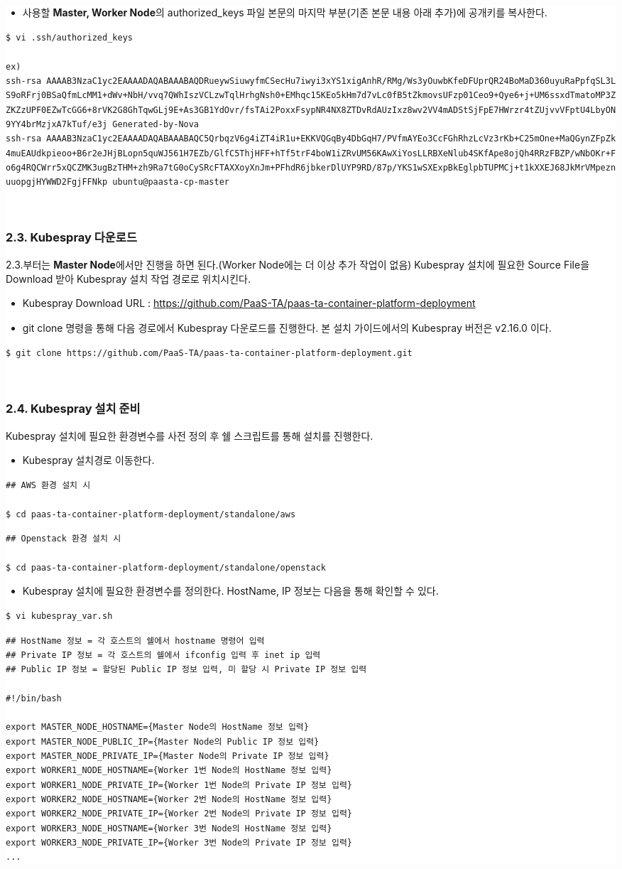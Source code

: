 - 사용할 **Master, Worker Node**의 authorized_keys 파일 본문의 마지막 부분(기존 본문 내용 아래 추가)에 공개키를 복사한다.
```
$ vi .ssh/authorized_keys

ex)
ssh-rsa AAAAB3NzaC1yc2EAAAADAQABAAABAQDRueywSiuwyfmCSecHu7iwyi3xYS1xigAnhR/RMg/Ws3yOuwbKfeDFUprQR24BoMaD360uyuRaPpfqSL3LS9oRFrj0BSaQfmLcMM1+dWv+NbH/vvq7QWhIszVCLzwTqlHrhgNsh0+EMhqc15KEo5kHm7d7vLc0fB5tZkmovsUFzp01Ceo9+Qye6+j+UM6ssxdTmatoMP3ZZKZzUPF0EZwTcGG6+8rVK2G8GhTqwGLj9E+As3GB1YdOvr/fsTAi2PoxxFsypNR4NX8ZTDvRdAUzIxz8wv2VV4mADStSjFpE7HWrzr4tZUjvvVFptU4LbyON9YY4brMzjxA7kTuf/e3j Generated-by-Nova
ssh-rsa AAAAB3NzaC1yc2EAAAADAQABAAABAQC5QrbqzV6g4iZT4iR1u+EKKVQGqBy4DbGqH7/PVfmAYEo3CcFGhRhzLcVz3rKb+C25mOne+MaQGynZFpZk4muEAUdkpieoo+B6r2eJHjBLopn5quWJ561H7EZb/GlfC5ThjHFF+hTf5trF4boW1iZRvUM56KAwXiYosLLRBXeNlub4SKfApe8ojQh4RRzFBZP/wNbOKr+Fo6g4RQCWrr5xQCZMK3ugBzTHM+zh9Ra7tG0oCySRcFTAXXoyXnJm+PFhdR6jbkerDlUYP9RD/87p/YKS1wSXExpBkEglpbTUPMCj+t1kXXEJ68JkMrVMpeznuuopgjHYWWD2FgjFFNkp ubuntu@paasta-cp-master
```

<br>

### <div id='2.3'> 2.3. Kubespray 다운로드
2.3.부터는 **Master Node**에서만 진행을 하면 된다.(Worker Node에는 더 이상 추가 작업이 없음)
Kubespray 설치에 필요한 Source File을 Download 받아 Kubespray 설치 작업 경로로 위치시킨다.

- Kubespray Download URL : https://github.com/PaaS-TA/paas-ta-container-platform-deployment

- git clone 명령을 통해 다음 경로에서 Kubespray 다운로드를 진행한다. 본 설치 가이드에서의 Kubespray 버전은 v2.16.0 이다.
```
$ git clone https://github.com/PaaS-TA/paas-ta-container-platform-deployment.git
```

<br>

### <div id='2.4'> 2.4. Kubespray 설치 준비
Kubespray 설치에 필요한 환경변수를 사전 정의 후 쉘 스크립트를 통해 설치를 진행한다.

- Kubespray 설치경로 이동한다.
```
## AWS 환경 설치 시

$ cd paas-ta-container-platform-deployment/standalone/aws
```

```
## Openstack 환경 설치 시

$ cd paas-ta-container-platform-deployment/standalone/openstack
```

- Kubespray 설치에 필요한 환경변수를 정의한다. HostName, IP 정보는 다음을 통해 확인할 수 있다.
```
$ vi kubespray_var.sh
```

```
## HostName 정보 = 각 호스트의 쉘에서 hostname 명령어 입력
## Private IP 정보 = 각 호스트의 쉘에서 ifconfig 입력 후 inet ip 입력
## Public IP 정보 = 할당된 Public IP 정보 입력, 미 할당 시 Private IP 정보 입력

#!/bin/bash

export MASTER_NODE_HOSTNAME={Master Node의 HostName 정보 입력}
export MASTER_NODE_PUBLIC_IP={Master Node의 Public IP 정보 입력}
export MASTER_NODE_PRIVATE_IP={Master Node의 Private IP 정보 입력}
export WORKER1_NODE_HOSTNAME={Worker 1번 Node의 HostName 정보 입력}
export WORKER1_NODE_PRIVATE_IP={Worker 1번 Node의 Private IP 정보 입력}
export WORKER2_NODE_HOSTNAME={Worker 2번 Node의 HostName 정보 입력}
export WORKER2_NODE_PRIVATE_IP={Worker 2번 Node의 Private IP 정보 입력}
export WORKER3_NODE_HOSTNAME={Worker 3번 Node의 HostName 정보 입력}
export WORKER3_NODE_PRIVATE_IP={Worker 3번 Node의 Private IP 정보 입력}
...
```
